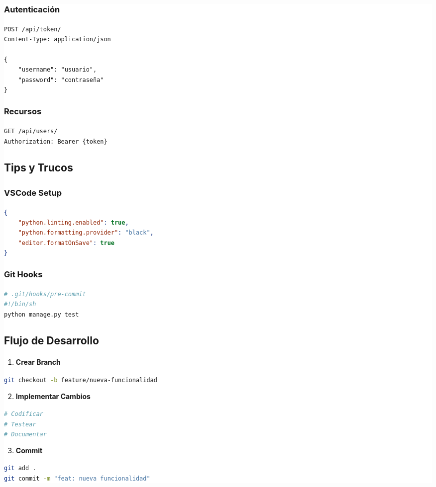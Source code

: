 ### Autenticación
```http
POST /api/token/
Content-Type: application/json

{
    "username": "usuario",
    "password": "contraseña"
}
```

### Recursos
```http
GET /api/users/
Authorization: Bearer {token}
```

## Tips y Trucos

### VSCode Setup
```json
{
    "python.linting.enabled": true,
    "python.formatting.provider": "black",
    "editor.formatOnSave": true
}
```

### Git Hooks
```bash
# .git/hooks/pre-commit
#!/bin/sh
python manage.py test
```

## Flujo de Desarrollo

1. **Crear Branch**
```bash
git checkout -b feature/nueva-funcionalidad
```

2. **Implementar Cambios**
```bash
# Codificar
# Testear
# Documentar
```

3. **Commit**
```bash
git add .
git commit -m "feat: nueva funcionalidad"
```

